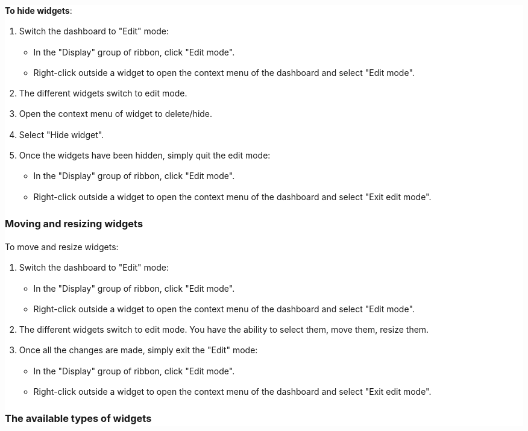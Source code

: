 


**To hide widgets**: 

1. Switch the dashboard to "Edit" mode: 

	- In the "Display" group of ribbon, click "Edit mode". 

	- Right-click outside a widget to open the context menu of the dashboard and select "Edit mode". 




2. The different widgets switch to edit mode. 

3. Open the context menu of widget to delete/hide. 

4. Select "Hide widget". 

5. Once the widgets have been hidden, simply quit the edit mode: 

	- In the "Display" group of ribbon, click "Edit mode". 

	- Right-click outside a widget to open the context menu of the dashboard and select "Exit edit mode". 






<a name="NOTE2_4"></a>


### Moving and resizing widgets
<a name="moving_and_resizing_widgets_ELTPARAGRAPHE000094"></a>

To move and resize widgets: 

1. Switch the dashboard to "Edit" mode: 

	- In the "Display" group of ribbon, click "Edit mode". 

	- Right-click outside a widget to open the context menu of the dashboard and select "Edit mode". 




2. The different widgets switch to edit mode. You have the ability to select them, move them, resize them. 

3. Once all the changes are made, simply exit the "Edit" mode: 

	- In the "Display" group of ribbon, click "Edit mode". 

	- Right-click outside a widget to open the context menu of the dashboard and select "Exit edit mode". 






<a name="NOTE2_5"></a>


### The available types of widgets
<a name="the_available_types_widgets_ELTPARAGRAPHE000111"></a>
